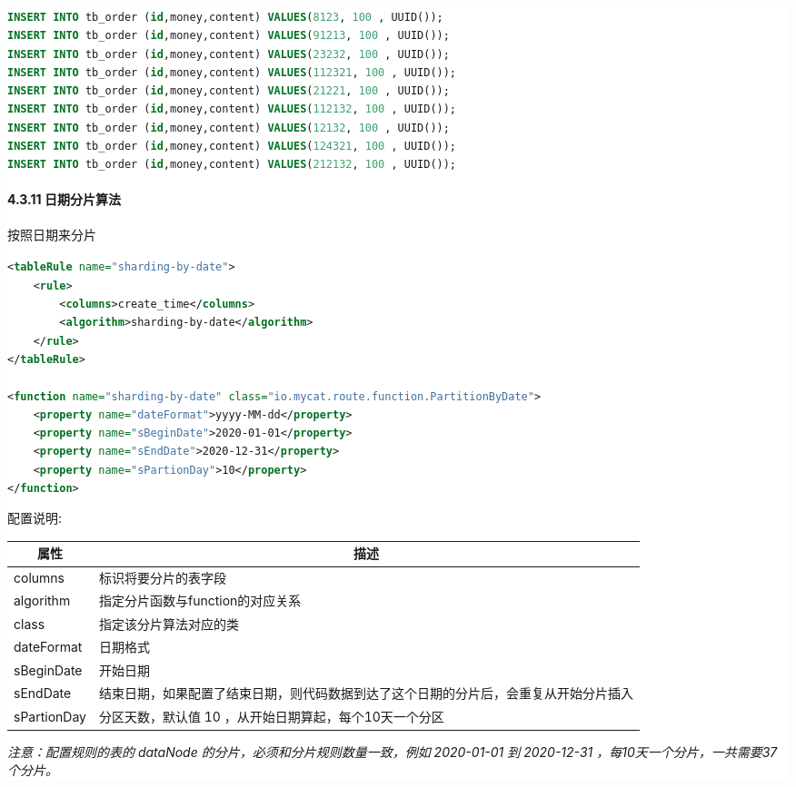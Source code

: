 ```sql
INSERT INTO tb_order (id,money,content) VALUES(8123, 100 , UUID());
INSERT INTO tb_order (id,money,content) VALUES(91213, 100 , UUID());
INSERT INTO tb_order (id,money,content) VALUES(23232, 100 , UUID());
INSERT INTO tb_order (id,money,content) VALUES(112321, 100 , UUID());
INSERT INTO tb_order (id,money,content) VALUES(21221, 100 , UUID());
INSERT INTO tb_order (id,money,content) VALUES(112132, 100 , UUID());
INSERT INTO tb_order (id,money,content) VALUES(12132, 100 , UUID());
INSERT INTO tb_order (id,money,content) VALUES(124321, 100 , UUID());
INSERT INTO tb_order (id,money,content) VALUES(212132, 100 , UUID());
```





#### 4.3.11 日期分片算法

按照日期来分片

```xml
<tableRule name="sharding-by-date">
    <rule>
        <columns>create_time</columns>
        <algorithm>sharding-by-date</algorithm>
    </rule>
</tableRule>

<function name="sharding-by-date" class="io.mycat.route.function.PartitionByDate">
	<property name="dateFormat">yyyy-MM-dd</property>
	<property name="sBeginDate">2020-01-01</property>
	<property name="sEndDate">2020-12-31</property>
    <property name="sPartionDay">10</property>
</function>
```

配置说明: 

| 属性        | 描述                                                         |
| ----------- | ------------------------------------------------------------ |
| columns     | 标识将要分片的表字段                                         |
| algorithm   | 指定分片函数与function的对应关系                             |
| class       | 指定该分片算法对应的类                                       |
| dateFormat  | 日期格式                                                     |
| sBeginDate  | 开始日期                                                     |
| sEndDate    | 结束日期，如果配置了结束日期，则代码数据到达了这个日期的分片后，会重复从开始分片插入 |
| sPartionDay | 分区天数，默认值 10 ，从开始日期算起，每个10天一个分区       |

*注意：配置规则的表的 dataNode 的分片，必须和分片规则数量一致，例如 2020-01-01 到 2020-12-31 ，每10天一个分片，一共需要37个分片。*



